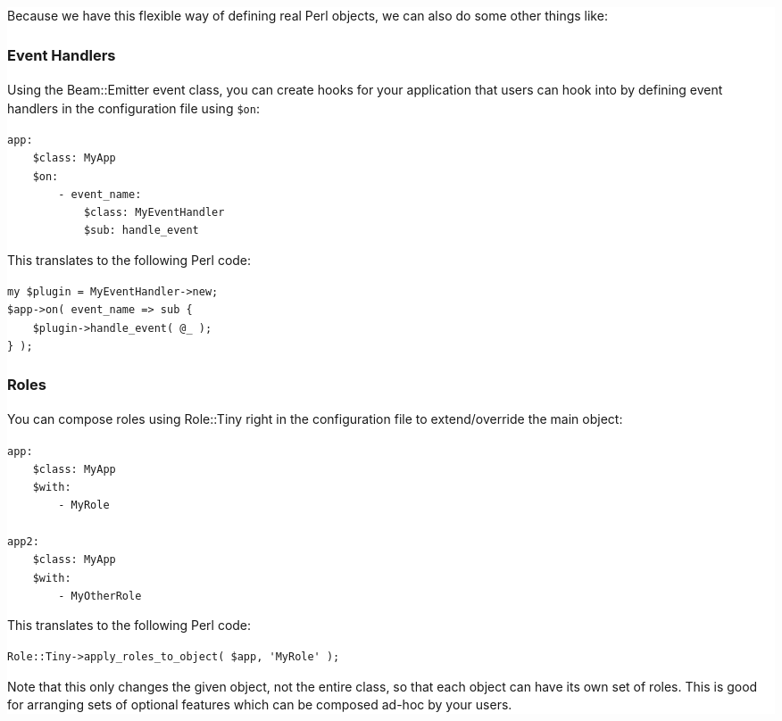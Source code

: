 Because we have this flexible way of defining real Perl objects, we can also do
some other things like:

### Event Handlers

Using the Beam::Emitter event class, you can create hooks for your application
that users can hook into by defining event handlers in the configuration file
using `$on`:

    app:
        $class: MyApp
        $on:
            - event_name:
                $class: MyEventHandler
                $sub: handle_event

This translates to the following Perl code:

    my $plugin = MyEventHandler->new;
    $app->on( event_name => sub {
        $plugin->handle_event( @_ );
    } );

### Roles

You can compose roles using Role::Tiny right in the configuration file to
extend/override the main object:

    app:
        $class: MyApp
        $with:
            - MyRole

    app2:
        $class: MyApp
        $with:
            - MyOtherRole

This translates to the following Perl code:

    Role::Tiny->apply_roles_to_object( $app, 'MyRole' );

Note that this only changes the given object, not the entire class, so that
each object can have its own set of roles. This is good for arranging sets of
optional features which can be composed ad-hoc by your users.


